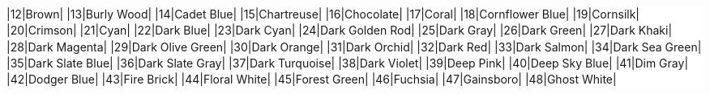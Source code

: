 |12|Brown|
|13|Burly Wood|
|14|Cadet Blue|
|15|Chartreuse|
|16|Chocolate|
|17|Coral|
|18|Cornflower Blue|
|19|Cornsilk|
|20|Crimson|
|21|Cyan|
|22|Dark Blue|
|23|Dark Cyan|
|24|Dark Golden Rod|
|25|Dark Gray|
|26|Dark Green|
|27|Dark Khaki|
|28|Dark Magenta|
|29|Dark Olive Green|
|30|Dark Orange|
|31|Dark Orchid|
|32|Dark Red|
|33|Dark Salmon|
|34|Dark Sea Green|
|35|Dark Slate Blue|
|36|Dark Slate Gray|
|37|Dark Turquoise|
|38|Dark Violet|
|39|Deep Pink|
|40|Deep Sky Blue|
|41|Dim Gray|
|42|Dodger Blue|
|43|Fire Brick|
|44|Floral White|
|45|Forest Green|
|46|Fuchsia|
|47|Gainsboro|
|48|Ghost White|